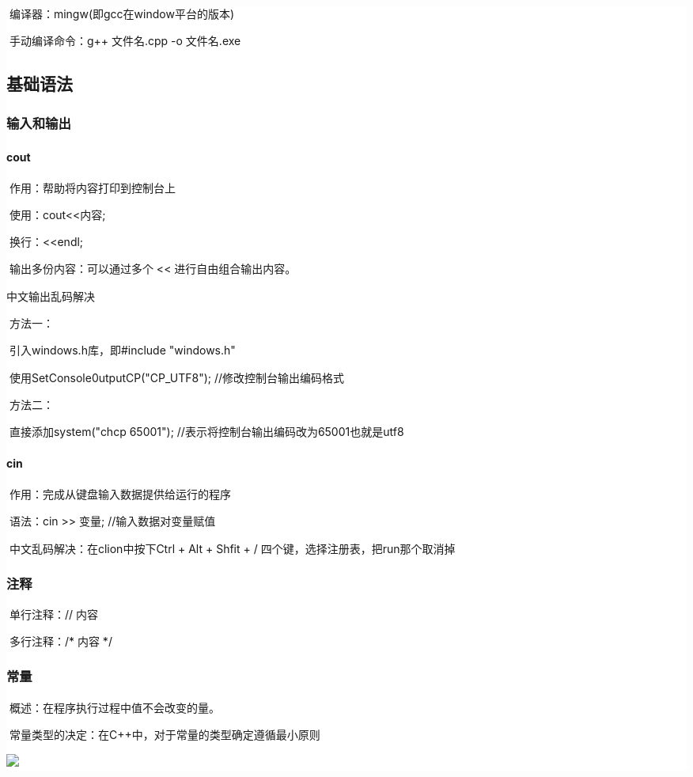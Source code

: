 ​	编译器：mingw(即gcc在window平台的版本)

​	手动编译命令：g++ 文件名.cpp -o 文件名.exe







## 基础语法

### 输入和输出

#### cout

​	作用：帮助将内容打印到控制台上

​	使用：cout<<内容;

​	换行：<<endl; 

​	输出多份内容：可以通过多个 << 进行自由组合输出内容。

中文输出乱码解决

​	方法一：

​		引入windows.h库，即#include "windows.h"

​		使用SetConsole0utputCP("CP_UTF8");	//修改控制台输出编码格式

​	方法二：

​		直接添加system("chcp 65001");		//表示将控制台输出编码改为65001也就是utf8



#### cin

​	作用：完成从键盘输入数据提供给运行的程序

​	语法：cin >> 变量; 	//输入数据对变量赋值

​	中文乱码解决：在clion中按下Ctrl + Alt + Shfit + / 四个键，选择注册表，把run那个取消掉





### 注释

​	单行注释：// 内容

​	多行注释：/* 内容 */



### 常量

​	概述：在程序执行过程中值不会改变的量。

​	常量类型的决定：在C++中，对于常量的类型确定遵循最小原则

![](../../../Users/作业/知识点/编程语言/c/图片/常量1.png)
